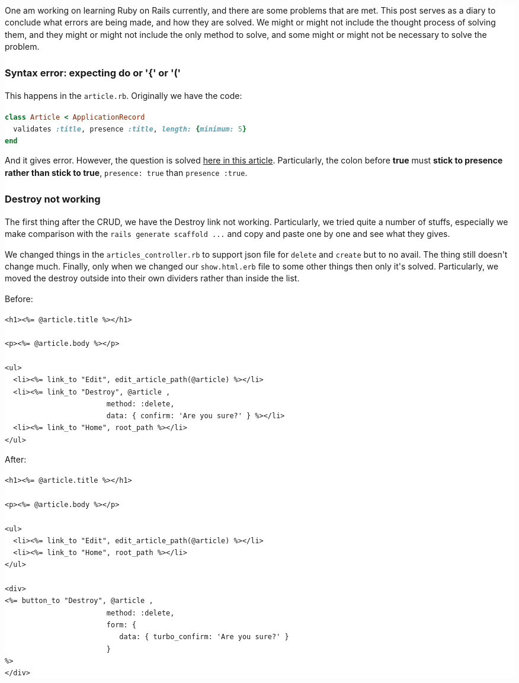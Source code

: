 One am working on learning Ruby on Rails currently, and there are some problems that are met. This post serves as a diary to conclude what errors are being made, and how they are solved. We might or might not include the thought process of solving them, and they might or might not include the only method to solve, and some might or might not be necessary to solve the problem. 

### Syntax error: expecting do or '{' or '('
This happens in the `article.rb`. Originally we have the code: 

```ruby
class Article < ApplicationRecord
  validates :title, presence :title, length: {minimum: 5}
end
```

And it gives error. However, the question is solved [here in this article](https://stackoverflow.com/questions/59519945/ruby-on-rails-syntax-error-unexpected-tsymbeg-expecting-do-or-or). Particularly, the colon before **true** must **stick to presence rather than stick to true**, `presence: true` than `presence :true`. 

### Destroy not working
The first thing after the CRUD, we have the Destroy link not working. Particularly, we tried quite a number of stuffs, especially we make comparison with the `rails generate scaffold ...` and copy and paste one by one and see what they gives. 

We changed things in the `articles_controller.rb` to support json file for `delete` and `create` but to no avail. The thing still doesn't change much. Finally, only when we changed our `show.html.erb` file to some other things then only it's solved. Particularly, we moved the destroy outside into their own dividers rather than inside the list. 

Before:
```erb
<h1><%= @article.title %></h1>

<p><%= @article.body %></p>

<ul>
  <li><%= link_to "Edit", edit_article_path(@article) %></li>
  <li><%= link_to "Destroy", @article , 
                        method: :delete, 
                        data: { confirm: 'Are you sure?' } %></li>
  <li><%= link_to "Home", root_path %></li>
</ul>
```

After:
```erb
<h1><%= @article.title %></h1>

<p><%= @article.body %></p>

<ul>
  <li><%= link_to "Edit", edit_article_path(@article) %></li>
  <li><%= link_to "Home", root_path %></li>
</ul>

<div>
<%= button_to "Destroy", @article , 
                        method: :delete, 
                        form: {
                           data: { turbo_confirm: 'Are you sure?' }
                        }
%>
</div>
```
